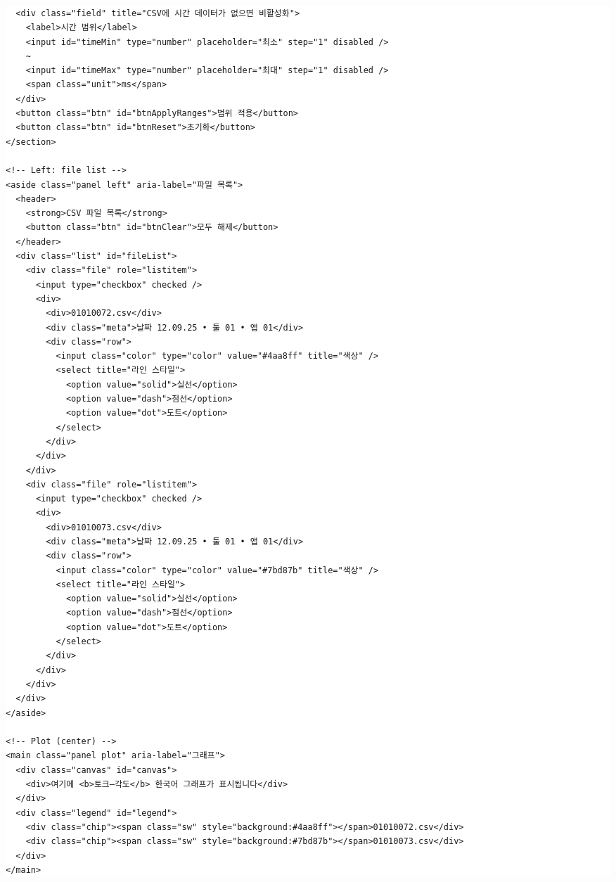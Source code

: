       <div class="field" title="CSV에 시간 데이터가 없으면 비활성화">
        <label>시간 범위</label>
        <input id="timeMin" type="number" placeholder="최소" step="1" disabled />
        ~
        <input id="timeMax" type="number" placeholder="최대" step="1" disabled />
        <span class="unit">ms</span>
      </div>
      <button class="btn" id="btnApplyRanges">범위 적용</button>
      <button class="btn" id="btnReset">초기화</button>
    </section>

    <!-- Left: file list -->
    <aside class="panel left" aria-label="파일 목록">
      <header>
        <strong>CSV 파일 목록</strong>
        <button class="btn" id="btnClear">모두 해제</button>
      </header>
      <div class="list" id="fileList">
        <div class="file" role="listitem">
          <input type="checkbox" checked />
          <div>
            <div>01010072.csv</div>
            <div class="meta">날짜 12.09.25 • 툴 01 • 앱 01</div>
            <div class="row">
              <input class="color" type="color" value="#4aa8ff" title="색상" />
              <select title="라인 스타일">
                <option value="solid">실선</option>
                <option value="dash">점선</option>
                <option value="dot">도트</option>
              </select>
            </div>
          </div>
        </div>
        <div class="file" role="listitem">
          <input type="checkbox" checked />
          <div>
            <div>01010073.csv</div>
            <div class="meta">날짜 12.09.25 • 툴 01 • 앱 01</div>
            <div class="row">
              <input class="color" type="color" value="#7bd87b" title="색상" />
              <select title="라인 스타일">
                <option value="solid">실선</option>
                <option value="dash">점선</option>
                <option value="dot">도트</option>
              </select>
            </div>
          </div>
        </div>
      </div>
    </aside>

    <!-- Plot (center) -->
    <main class="panel plot" aria-label="그래프">
      <div class="canvas" id="canvas">
        <div>여기에 <b>토크–각도</b> 한국어 그래프가 표시됩니다</div>
      </div>
      <div class="legend" id="legend">
        <div class="chip"><span class="sw" style="background:#4aa8ff"></span>01010072.csv</div>
        <div class="chip"><span class="sw" style="background:#7bd87b"></span>01010073.csv</div>
      </div>
    </main>
